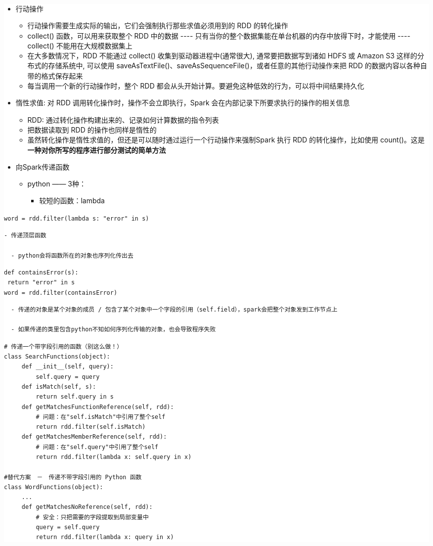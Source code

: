 - 行动操作
  - 行动操作需要生成实际的输出，它们会强制执行那些求值必须用到的 RDD 的转化操作
  - collect() 函数，可以用来获取整个 RDD 中的数据 ---- 只有当你的整个数据集能在单台机器的内存中放得下时，才能使用 ---- collect() 不能用在大规模数据集上
  - 在大多数情况下，RDD 不能通过 collect() 收集到驱动器进程中(通常很大), 通常要把数据写到诸如 HDFS 或 Amazon S3 这样的分布式的存储系统中, 可以使用 saveAsTextFile()、saveAsSequenceFile()，或者任意的其他行动操作来把 RDD 的数据内容以各种自带的格式保存起来
  - 每当调用一个新的行动操作时，整个 RDD 都会从头开始计算。要避免这种低效的行为，可以将中间结果持久化
  
- 惰性求值: 对 RDD 调用转化操作时，操作不会立即执行，Spark 会在内部记录下所要求执行的操作的相关信息

  - RDD: 通过转化操作构建出来的、记录如何计算数据的指令列表
  - 把数据读取到 RDD 的操作也同样是惰性的
  - 虽然转化操作是惰性求值的，但还是可以随时通过运行一个行动操作来强制Spark 执行 RDD 的转化操作，比如使用 count()。这是 **一种对你所写的程序进行部分测试的简单方法**

- 向Spark传递函数

  - python —— 3种：

    - 较短的函数：lambda

```SPARQL
word = rdd.filter(lambda s: "error" in s)
```

    - 传递顶层函数

      - python会将函数所在的对象也序列化传出去

```SPARQL
def containsError(s):
 return "error" in s
word = rdd.filter(containsError)
```

      - 传递的对象是某个对象的成员 / 包含了某个对象中一个字段的引用（self.field），spark会把整个对象发到工作节点上

      - 如果传递的类里包含python不知如何序列化传输的对象，也会导致程序失败

```SPARQL
# 传递一个带字段引用的函数（别这么做！）
class SearchFunctions(object):
     def __init__(self, query):
         self.query = query
     def isMatch(self, s):
         return self.query in s
     def getMatchesFunctionReference(self, rdd):
         # 问题：在"self.isMatch"中引用了整个self
         return rdd.filter(self.isMatch)
     def getMatchesMemberReference(self, rdd):
         # 问题：在"self.query"中引用了整个self
         return rdd.filter(lambda x: self.query in x)
         
#替代方案　－　传递不带字段引用的 Python 函数
class WordFunctions(object):
     ...
     def getMatchesNoReference(self, rdd):
         # 安全：只把需要的字段提取到局部变量中
         query = self.query
         return rdd.filter(lambda x: query in x)
```
